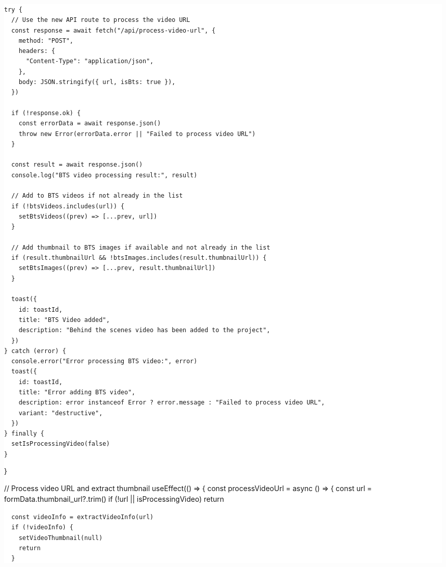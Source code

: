     try {
      // Use the new API route to process the video URL
      const response = await fetch("/api/process-video-url", {
        method: "POST",
        headers: {
          "Content-Type": "application/json",
        },
        body: JSON.stringify({ url, isBts: true }),
      })

      if (!response.ok) {
        const errorData = await response.json()
        throw new Error(errorData.error || "Failed to process video URL")
      }

      const result = await response.json()
      console.log("BTS video processing result:", result)

      // Add to BTS videos if not already in the list
      if (!btsVideos.includes(url)) {
        setBtsVideos((prev) => [...prev, url])
      }

      // Add thumbnail to BTS images if available and not already in the list
      if (result.thumbnailUrl && !btsImages.includes(result.thumbnailUrl)) {
        setBtsImages((prev) => [...prev, result.thumbnailUrl])
      }

      toast({
        id: toastId,
        title: "BTS Video added",
        description: "Behind the scenes video has been added to the project",
      })
    } catch (error) {
      console.error("Error processing BTS video:", error)
      toast({
        id: toastId,
        title: "Error adding BTS video",
        description: error instanceof Error ? error.message : "Failed to process video URL",
        variant: "destructive",
      })
    } finally {
      setIsProcessingVideo(false)
    }
  }

  // Process video URL and extract thumbnail
  useEffect(() => {
    const processVideoUrl = async () => {
      const url = formData.thumbnail_url?.trim()
      if (!url || isProcessingVideo) return

      const videoInfo = extractVideoInfo(url)
      if (!videoInfo) {
        setVideoThumbnail(null)
        return
      }
